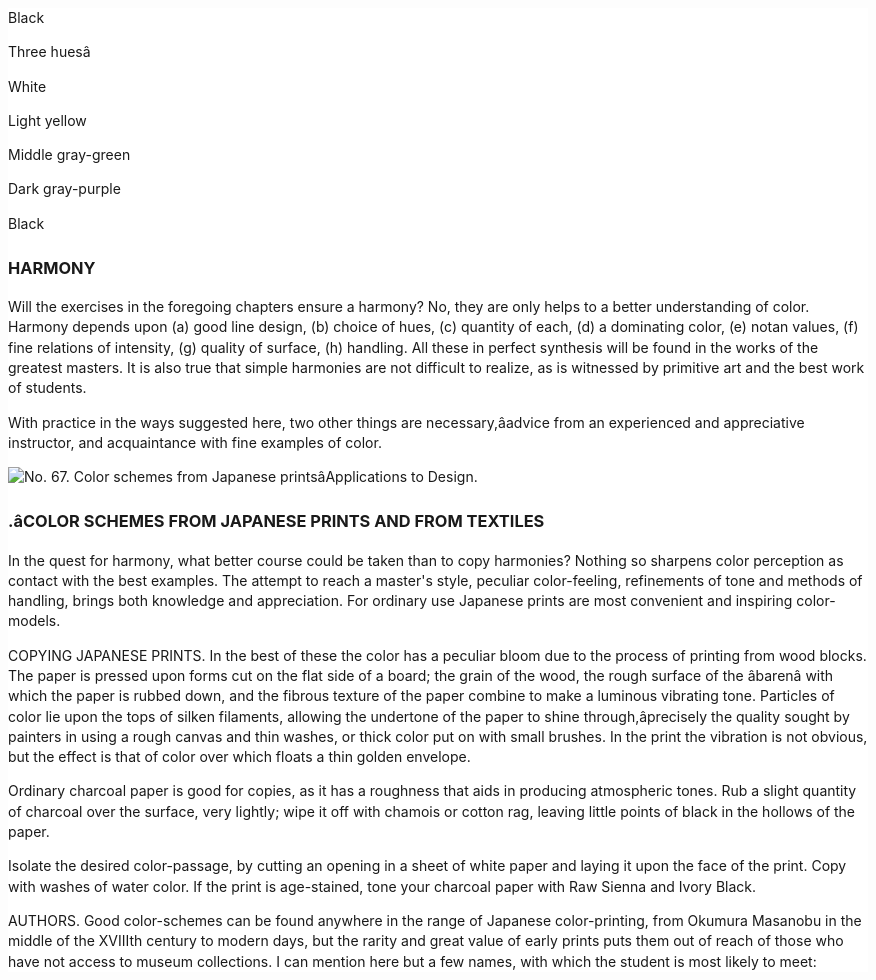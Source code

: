 Black

Three huesâ

White

Light yellow

Middle gray-green

Dark gray-purple

Black

### HARMONY

Will the exercises in the foregoing chapters ensure a harmony? No, they are only helps to a better understanding of color. Harmony depends upon (a) good line design, (b) choice of hues, (c) quantity of each, (d) a dominating color, (e) notan values, (f) fine relations of intensity, (g) quality of surface, (h) handling. All these in perfect synthesis will be found in the works of the greatest masters. It is also true that simple harmonies are not difficult to realize, as is witnessed by primitive art and the best work of students.

With practice in the ways suggested here, two other things are necessary,âadvice from an experienced and appreciative instructor, and acquaintance with fine examples of color.

![No. 67. Color schemes from Japanese printsâApplications to Design.](images/no_67.jpg) 

### .âCOLOR SCHEMES FROM JAPANESE PRINTS AND FROM TEXTILES

In the quest for harmony, what better course could be taken than to copy harmonies? Nothing so sharpens color perception as contact with the best examples. The attempt to reach a master's style, peculiar color-feeling, refinements of tone and methods of handling, brings both knowledge and appreciation. For ordinary use Japanese prints are most convenient and inspiring color-models.

COPYING JAPANESE PRINTS. In the best of these the color has a peculiar bloom due to the process of printing from wood blocks. The paper is pressed upon forms cut on the flat side of a board; the grain of the wood, the rough surface of the âbarenâ with which the paper is rubbed down, and the fibrous texture of the paper combine to make a luminous vibrating tone. Particles of color lie upon the tops of silken filaments, allowing the undertone of the paper to shine through,âprecisely the quality sought by painters in using a rough canvas and thin washes, or thick color put on with small brushes. In the print the vibration is not obvious, but the effect is that of color over which floats a thin golden envelope.

Ordinary charcoal paper is good for copies, as it has a roughness that aids in producing atmospheric tones. Rub a slight quantity of charcoal over the surface, very lightly; wipe it off with chamois or cotton rag, leaving little points of black in the hollows of the paper.

Isolate the desired color-passage, by cutting an opening in a sheet of white paper and laying it upon the face of the print. Copy with washes of water color. If the print is age-stained, tone your charcoal paper with Raw Sienna and Ivory Black.

AUTHORS. Good color-schemes can be found anywhere in the range of Japanese color-printing, from Okumura Masanobu in the middle of the XVIIIth century to modern days, but the rarity and great value of early prints puts them out of reach of those who have not access to museum collections. I can mention here but a few names, with which the student is most likely to meet:
